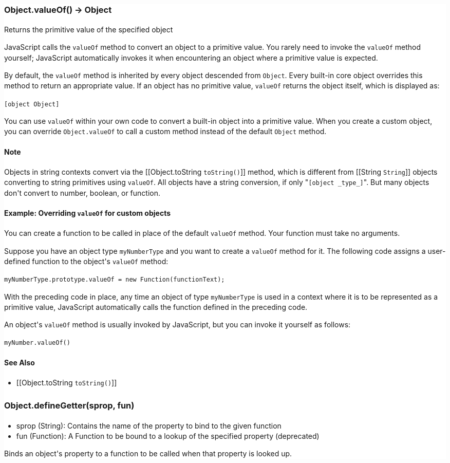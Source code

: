 
### Object.valueOf() -> Object

Returns the primitive value of the specified object

JavaScript calls the `valueOf` method to convert an object to a primitive value. You rarely need to invoke the `valueOf` method yourself; JavaScript automatically invokes it when encountering an object where a primitive value is expected.

By default, the `valueOf` method is inherited by every object descended from `Object`. Every built-in core object overrides this method to return an appropriate value. If an object has no primitive value, `valueOf` returns the object itself, which is displayed as:

	[object Object]

You can use `valueOf` within your own code to convert a built-in object into a primitive value. When you create a custom object, you can override `Object.valueOf` to call a custom method instead of the default `Object` method.

#### Note

Objects in string contexts convert via the [[Object.toString `toString()`]] method, which is different from [[String `String`]] objects converting to string primitives using `valueOf`. All objects have a string conversion, if only "`[object _type_]`". But many objects don't convert to number, boolean, or function.

#### Example: Overriding `valueOf` for custom objects 

You can create a function to be called in place of the default `valueOf` method. Your function must take no arguments.

Suppose you have an object type `myNumberType` and you want to create a `valueOf` method for it. The following code assigns a user-defined function to the object's `valueOf` method:

	myNumberType.prototype.valueOf = new Function(functionText);

With the preceding code in place, any time an object of type `myNumberType` is used in a context where it is to be represented as a primitive value, JavaScript automatically calls the function defined in the preceding code.

An object's `valueOf` method is usually invoked by JavaScript, but you can invoke it yourself as follows:

	myNumber.valueOf()


#### See Also

* [[Object.toString `toString()`]]

 
### Object.__defineGetter__(sprop, fun)
- sprop (String): Contains the name of the property to bind to the given function
- fun (Function): A Function to be bound to a lookup of the specified property
(deprecated)

Binds an object's property to a function to be called when that property is looked up.
